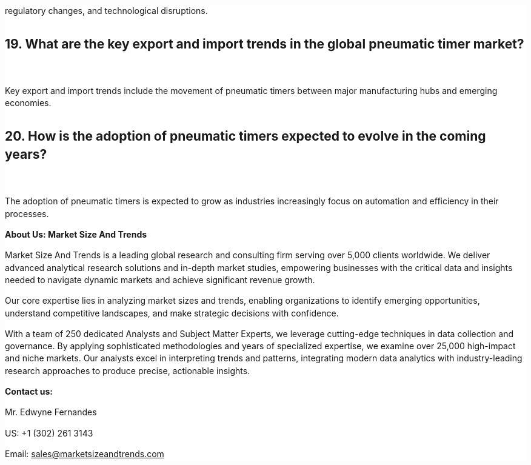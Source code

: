 regulatory changes, and technological disruptions.</p><h2>19. What are the key export and import trends in the global pneumatic timer market?</h2><p>&nbsp;</p><p>Key export and import trends include the movement of pneumatic timers between major manufacturing hubs and emerging economies.</p><h2>20. How is the adoption of pneumatic timers expected to evolve in the coming years?</h2><p>&nbsp;</p><p>The adoption of pneumatic timers is expected to grow as industries increasingly focus on automation and efficiency in their processes.</p></body></html></p><p><strong>About Us:&nbsp;Market Size And Trends</strong></p><p>Market Size And Trends&nbsp;is a leading global research and consulting firm serving over 5,000 clients worldwide. We deliver advanced analytical research solutions and in-depth market studies, empowering businesses with the critical data and insights needed to navigate dynamic markets and achieve significant revenue growth.</p><p>Our core expertise lies in analyzing market sizes and trends, enabling organizations to identify emerging opportunities, understand competitive landscapes, and make strategic decisions with confidence.</p><p>With a team of 250 dedicated Analysts and Subject Matter Experts, we leverage cutting-edge techniques in data collection and governance. By applying sophisticated methodologies and years of specialized expertise, we examine over 25,000 high-impact and niche markets. Our analysts excel in interpreting trends and patterns, integrating modern data analytics with industry-leading research approaches to produce precise, actionable insights.</p><p><strong>Contact us:</strong></p><p>Mr. Edwyne Fernandes</p><p>US: +1 (302) 261 3143</p><p>Email: <a href="mailto:sales@marketsizeandtrends.com">sales@marketsizeandtrends.com</a>&nbsp;</p>
